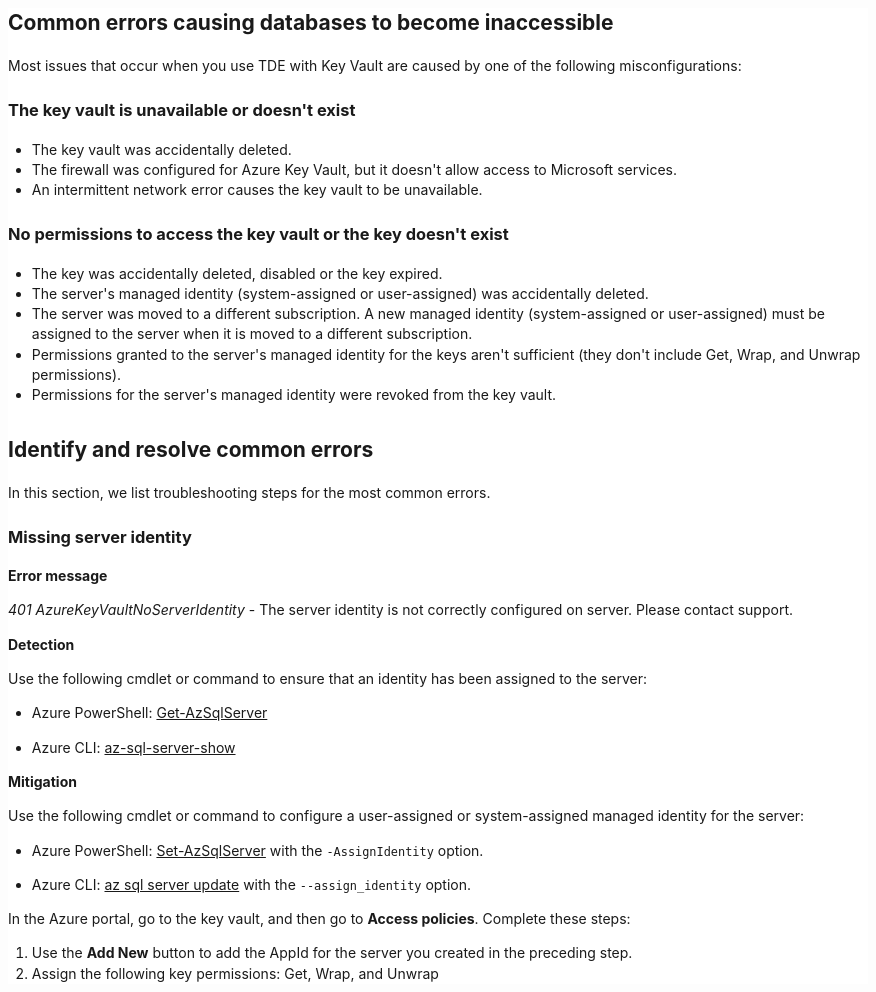 ## Common errors causing databases to become inaccessible

Most issues that occur when you use TDE with Key Vault are caused by one of the following misconfigurations:

### The key vault is unavailable or doesn't exist

- The key vault was accidentally deleted.
- The firewall was configured for Azure Key Vault, but it doesn't allow access to Microsoft services.
- An intermittent network error causes the key vault to be unavailable.

### No permissions to access the key vault or the key doesn't exist

- The key was accidentally deleted, disabled or the key expired.
- The server's managed identity (system-assigned or user-assigned) was accidentally deleted.
- The server was moved to a different subscription. A new managed identity (system-assigned or user-assigned) must be assigned to the server when it is moved to a different subscription.
- Permissions granted to the server's managed identity for the keys aren't sufficient (they don't include Get, Wrap, and Unwrap permissions).
- Permissions for the server's managed identity were revoked from the key vault.

## Identify and resolve common errors

In this section, we list troubleshooting steps for the most common errors.

### Missing server identity

**Error message**

_401 AzureKeyVaultNoServerIdentity_ - The server identity is not correctly configured on server. Please contact support.

**Detection**

Use the following cmdlet or command to ensure that an identity has been assigned to the server:

- Azure PowerShell: [Get-AzSqlServer](/powershell/module/Az.Sql/Get-AzSqlServer) 

- Azure CLI: [az-sql-server-show](/cli/azure/sql/server#az-sql-server-show)

**Mitigation**

Use the following cmdlet or command to configure a user-assigned or system-assigned managed identity for the server:

- Azure PowerShell: [Set-AzSqlServer](/powershell/module/az.sql/set-azsqlserver) with the `-AssignIdentity` option.

- Azure CLI: [az sql server update](/cli/azure/sql/server#az-sql-server-update) with the `--assign_identity` option.

In the Azure portal, go to the key vault, and then go to **Access policies**. Complete these steps: 

 1. Use the **Add New** button to add the AppId for the server you created in the preceding step. 
 1. Assign the following key permissions: Get, Wrap, and Unwrap 
